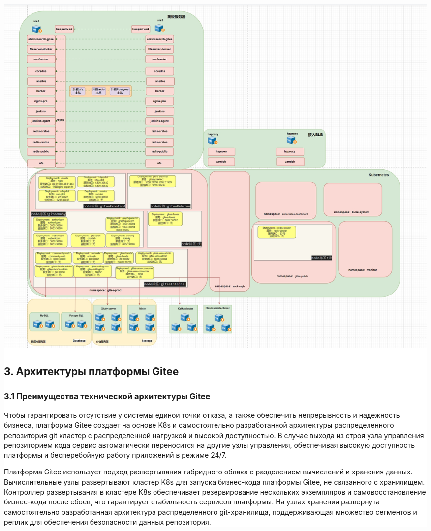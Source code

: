 ![](./images/pass-zhengtituopu2.png)

## 3.  Архитектуры платформы Gitee

### 3.1 Преимущества технической архитектуры Gitee

Чтобы гарантировать отсутствие у системы единой точки отказа, а также обеспечить непрерывность и надежность бизнеса, платформа Gitee создает на основе K8s и самостоятельно разработанной архитектуры распределенного репозитория git кластер с распределенной нагрузкой и высокой доступностью. В случае выхода из строя узла управления репозиторием кода сервис автоматически переносится на другие узлы управления, обеспечивая высокую доступность платформы и бесперебойную работу приложений в режиме 24/7.

Платформа Gitee использует подход развертывания гибридного облака с разделением вычислений и хранения данных. Вычислительные узлы развертывают кластер K8s для запуска бизнес-кода платформы Gitee, не связанного с хранилищем. Контроллер развертывания в кластере K8s обеспечивает резервирование нескольких экземпляров и самовосстановление бизнес-кода после сбоев, что гарантирует стабильность сервисов платформы. На узлах хранения развернута самостоятельно разработанная архитектура распределенного git-хранилища, поддерживающая множество сегментов и реплик для обеспечения безопасности данных репозитория.
